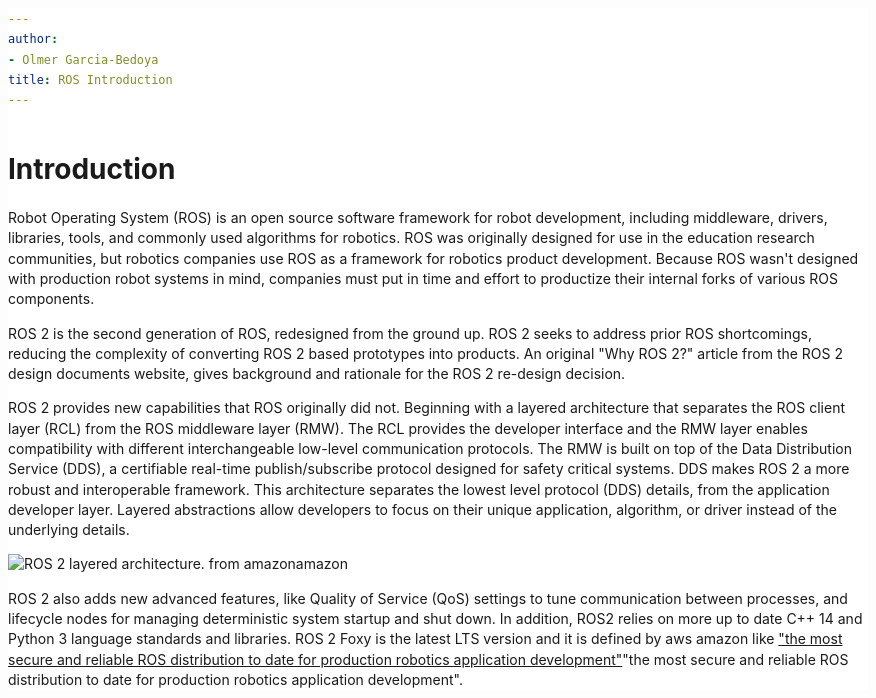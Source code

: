 ```yaml
---
author:
- Olmer Garcia-Bedoya
title: ROS Introduction
---
```


Introduction
============

Robot Operating System (ROS) is an open source software framework for
robot development, including middleware, drivers, libraries, tools, and
commonly used algorithms for robotics. ROS was originally designed for
use in the education research communities, but robotics companies use
ROS as a framework for robotics product development. Because ROS wasn't
designed with production robot systems in mind, companies must put in
time and effort to productize their internal forks of various ROS
components.

ROS 2 is the second generation of ROS, redesigned from the ground up.
ROS 2 seeks to address prior ROS shortcomings, reducing the complexity
of converting ROS 2 based prototypes into products. An original "Why ROS
2?" article from the ROS 2 design documents website, gives background
and rationale for the ROS 2 re-design decision.

ROS 2 provides new capabilities that ROS originally did not. Beginning
with a layered architecture that separates the ROS client layer (RCL)
from the ROS middleware layer (RMW). The RCL provides the developer
interface and the RMW layer enables compatibility with different
interchangeable low-level communication protocols. The RMW is built on
top of the Data Distribution Service (DDS), a certifiable real-time
publish/subscribe protocol designed for safety critical systems. DDS
makes ROS 2 a more robust and interoperable framework. This architecture
separates the lowest level protocol (DDS) details, from the application
developer layer. Layered abstractions allow developers to focus on their
unique application, algorithm, or driver instead of the underlying
details.

![ROS 2 layered architecture. from
[amazon](https://aws.amazon.com/es/blogs/robotics/ros-2-foxy-fitzroy-robot-development/)amazon](image-2.png)

ROS 2 also adds new advanced features, like Quality of Service (QoS)
settings to tune communication between processes, and lifecycle nodes
for managing deterministic system startup and shut down. In addition,
ROS2 relies on more up to date C++ 14 and Python 3 language standards
and libraries. ROS 2 Foxy is the latest LTS version and it is defined by
aws amazon like ["the most secure and reliable ROS distribution to date
for production robotics application
development"](https://aws.amazon.com/es/blogs/robotics/ros-2-foxy-fitzroy-robot-development/)"the
most secure and reliable ROS distribution to date for production
robotics application development".
